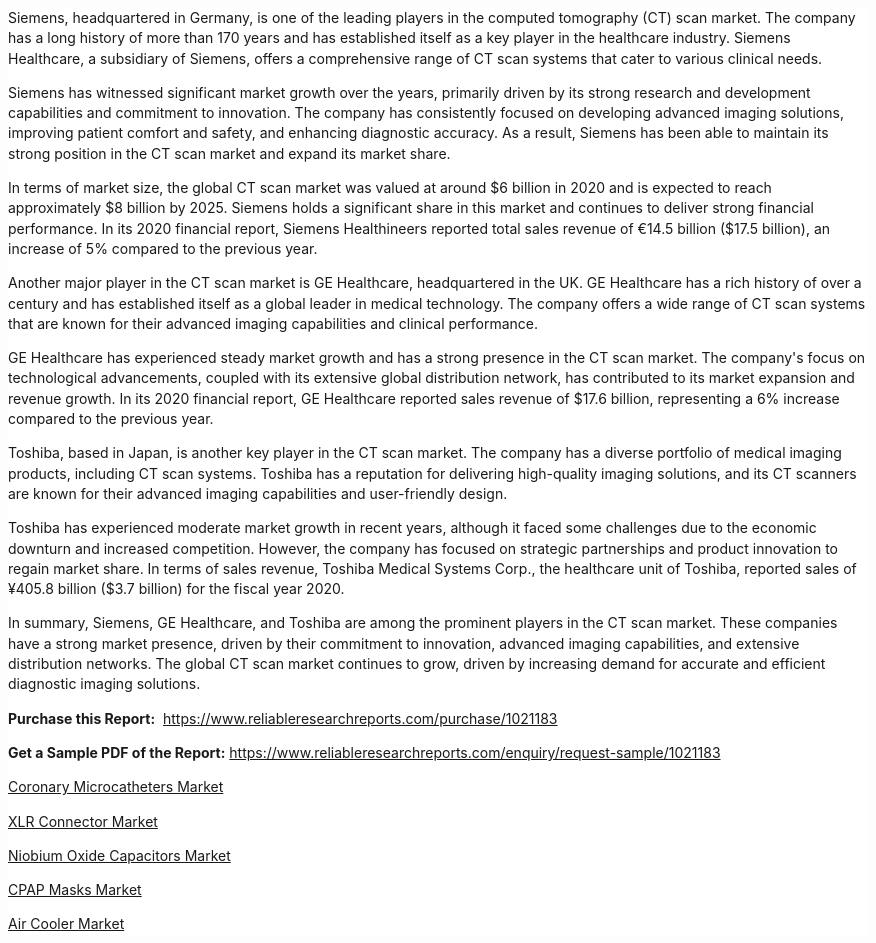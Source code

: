 <p><p>Siemens, headquartered in Germany, is one of the leading players in the computed tomography (CT) scan market. The company has a long history of more than 170 years and has established itself as a key player in the healthcare industry. Siemens Healthcare, a subsidiary of Siemens, offers a comprehensive range of CT scan systems that cater to various clinical needs.</p><p>Siemens has witnessed significant market growth over the years, primarily driven by its strong research and development capabilities and commitment to innovation. The company has consistently focused on developing advanced imaging solutions, improving patient comfort and safety, and enhancing diagnostic accuracy. As a result, Siemens has been able to maintain its strong position in the CT scan market and expand its market share.</p><p>In terms of market size, the global CT scan market was valued at around $6 billion in 2020 and is expected to reach approximately $8 billion by 2025. Siemens holds a significant share in this market and continues to deliver strong financial performance. In its 2020 financial report, Siemens Healthineers reported total sales revenue of €14.5 billion ($17.5 billion), an increase of 5% compared to the previous year.</p><p>Another major player in the CT scan market is GE Healthcare, headquartered in the UK. GE Healthcare has a rich history of over a century and has established itself as a global leader in medical technology. The company offers a wide range of CT scan systems that are known for their advanced imaging capabilities and clinical performance.</p><p>GE Healthcare has experienced steady market growth and has a strong presence in the CT scan market. The company's focus on technological advancements, coupled with its extensive global distribution network, has contributed to its market expansion and revenue growth. In its 2020 financial report, GE Healthcare reported sales revenue of $17.6 billion, representing a 6% increase compared to the previous year.</p><p>Toshiba, based in Japan, is another key player in the CT scan market. The company has a diverse portfolio of medical imaging products, including CT scan systems. Toshiba has a reputation for delivering high-quality imaging solutions, and its CT scanners are known for their advanced imaging capabilities and user-friendly design.</p><p>Toshiba has experienced moderate market growth in recent years, although it faced some challenges due to the economic downturn and increased competition. However, the company has focused on strategic partnerships and product innovation to regain market share. In terms of sales revenue, Toshiba Medical Systems Corp., the healthcare unit of Toshiba, reported sales of ¥405.8 billion ($3.7 billion) for the fiscal year 2020.</p><p>In summary, Siemens, GE Healthcare, and Toshiba are among the prominent players in the CT scan market. These companies have a strong market presence, driven by their commitment to innovation, advanced imaging capabilities, and extensive distribution networks. The global CT scan market continues to grow, driven by increasing demand for accurate and efficient diagnostic imaging solutions.</p></p>
<p><strong>Purchase this Report:</strong>&nbsp;&nbsp;<a href="https://www.reliableresearchreports.com/purchase/1021183">https://www.reliableresearchreports.com/purchase/1021183</a></p>
<p></p>
<p><strong>Get a Sample PDF of the Report:</strong>&nbsp;<a href="https://www.reliableresearchreports.com/enquiry/request-sample/1021183">https://www.reliableresearchreports.com/enquiry/request-sample/1021183</a></p>
<p><p><a href="https://www.reportprime.com/coronary-microcatheters-r10662">Coronary Microcatheters Market</a></p><p><a href="https://issuu.com/reportprime-2/docs/xlr-connector-market-size-2030.pptx?fr=xKAE9_zU1NQ">XLR Connector Market</a></p><p><a href="https://www.linkedin.com/pulse/niobium-oxide-capacitors-market-size-share-global-analysis-vdple/">Niobium Oxide Capacitors Market</a></p><p><a href="https://github.com/WillieWoodard/Market-Research-Report-List-1/blob/main/cpap-masks-market.md">CPAP Masks Market</a></p><p><a href="https://medium.com/@elenaglover2023/air-cooler-market-size-growth-forecast-2023-2030-d57d040e5bb1">Air Cooler Market</a></p></p>